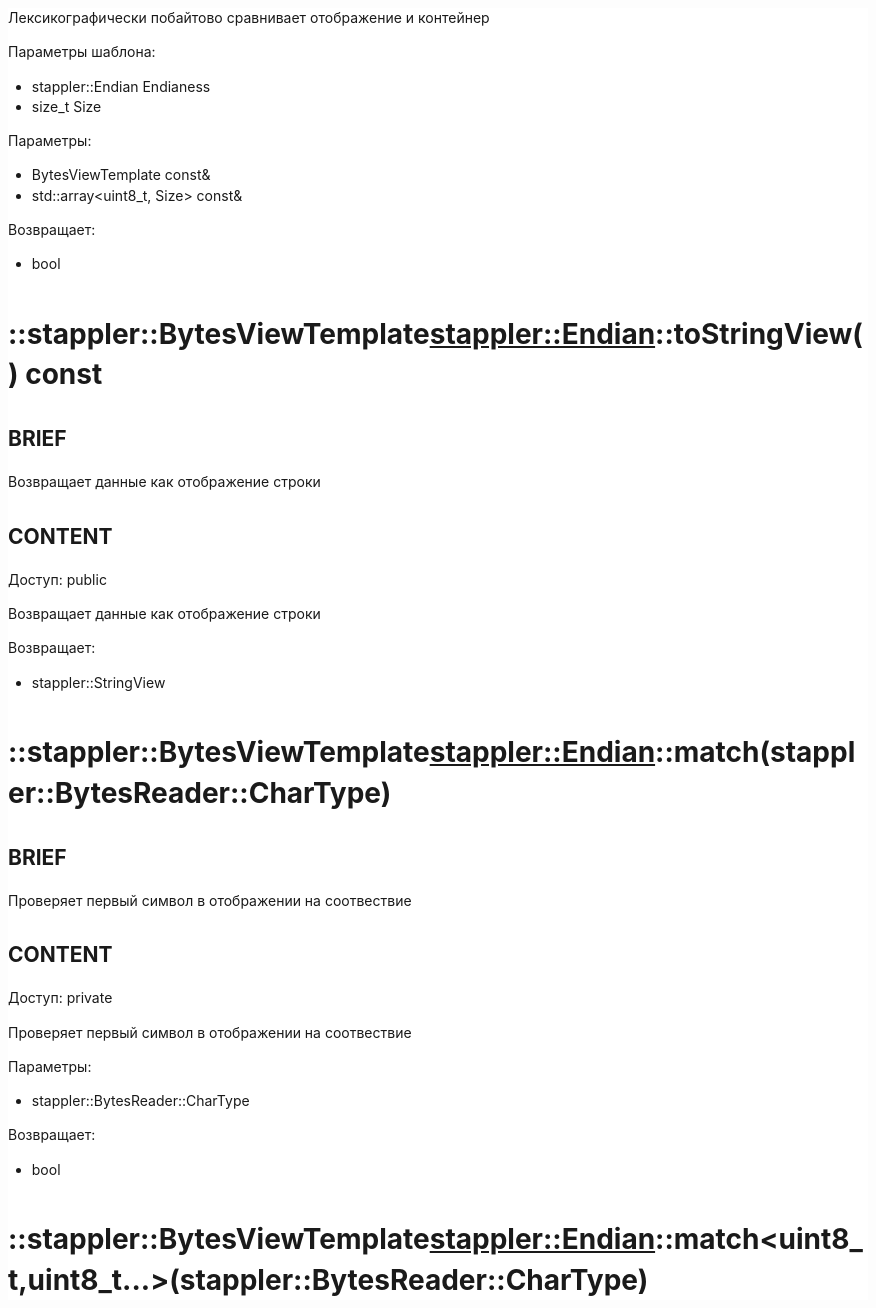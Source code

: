 Лексикографически побайтово сравнивает отображение и контейнер

Параметры шаблона:
* stappler::Endian Endianess
* size_t Size

Параметры:
* BytesViewTemplate<Endianess> const&
* std::array<uint8_t, Size> const&

Возвращает:
* bool

# ::stappler::BytesViewTemplate<stappler::Endian>::toStringView() const

## BRIEF

Возвращает данные как отображение строки

## CONTENT

Доступ: public

Возвращает данные как отображение строки

Возвращает:
* stappler::StringView

# ::stappler::BytesViewTemplate<stappler::Endian>::match(stappler::BytesReader<unsigned char>::CharType)

## BRIEF

Проверяет первый символ в отображении на соотвествие

## CONTENT

Доступ: private

Проверяет первый символ в отображении на соотвествие

Параметры:
* stappler::BytesReader<unsigned char>::CharType

Возвращает:
* bool

# ::stappler::BytesViewTemplate<stappler::Endian>::match<uint8_t,uint8_t...>(stappler::BytesReader<unsigned char>::CharType)

